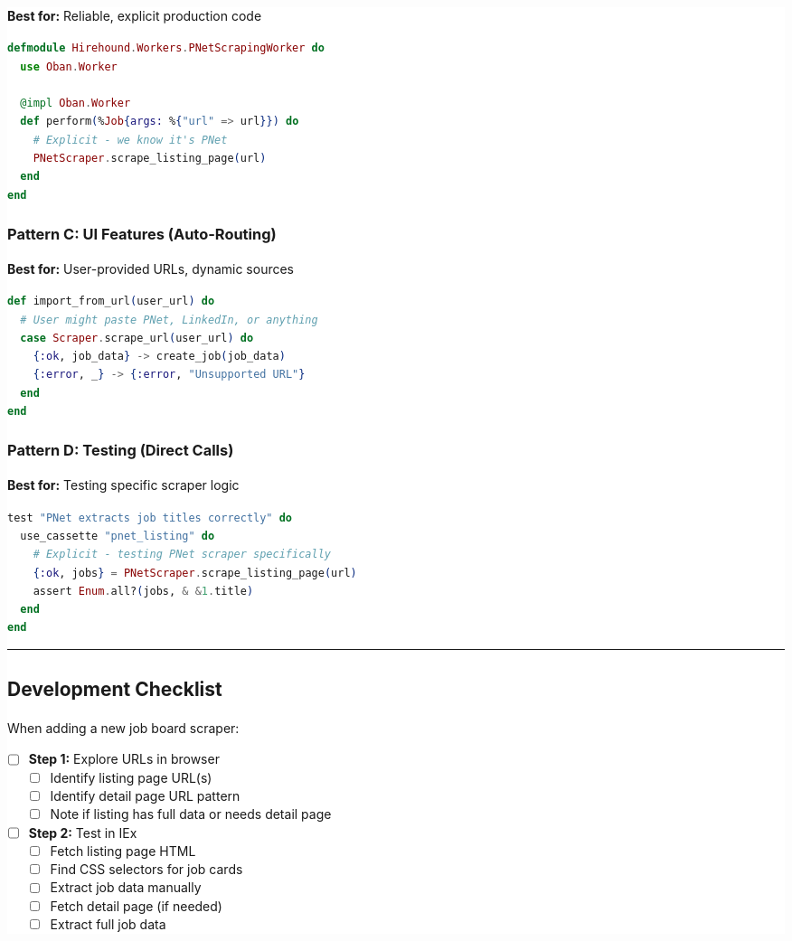 **Best for:** Reliable, explicit production code

```elixir
defmodule Hirehound.Workers.PNetScrapingWorker do
  use Oban.Worker
  
  @impl Oban.Worker
  def perform(%Job{args: %{"url" => url}}) do
    # Explicit - we know it's PNet
    PNetScraper.scrape_listing_page(url)
  end
end
```

### Pattern C: UI Features (Auto-Routing)

**Best for:** User-provided URLs, dynamic sources

```elixir
def import_from_url(user_url) do
  # User might paste PNet, LinkedIn, or anything
  case Scraper.scrape_url(user_url) do
    {:ok, job_data} -> create_job(job_data)
    {:error, _} -> {:error, "Unsupported URL"}
  end
end
```

### Pattern D: Testing (Direct Calls)

**Best for:** Testing specific scraper logic

```elixir
test "PNet extracts job titles correctly" do
  use_cassette "pnet_listing" do
    # Explicit - testing PNet scraper specifically
    {:ok, jobs} = PNetScraper.scrape_listing_page(url)
    assert Enum.all?(jobs, & &1.title)
  end
end
```

---

## Development Checklist

When adding a new job board scraper:

- [ ] **Step 1:** Explore URLs in browser
  - [ ] Identify listing page URL(s)
  - [ ] Identify detail page URL pattern
  - [ ] Note if listing has full data or needs detail page

- [ ] **Step 2:** Test in IEx
  - [ ] Fetch listing page HTML
  - [ ] Find CSS selectors for job cards
  - [ ] Extract job data manually
  - [ ] Fetch detail page (if needed)
  - [ ] Extract full job data
